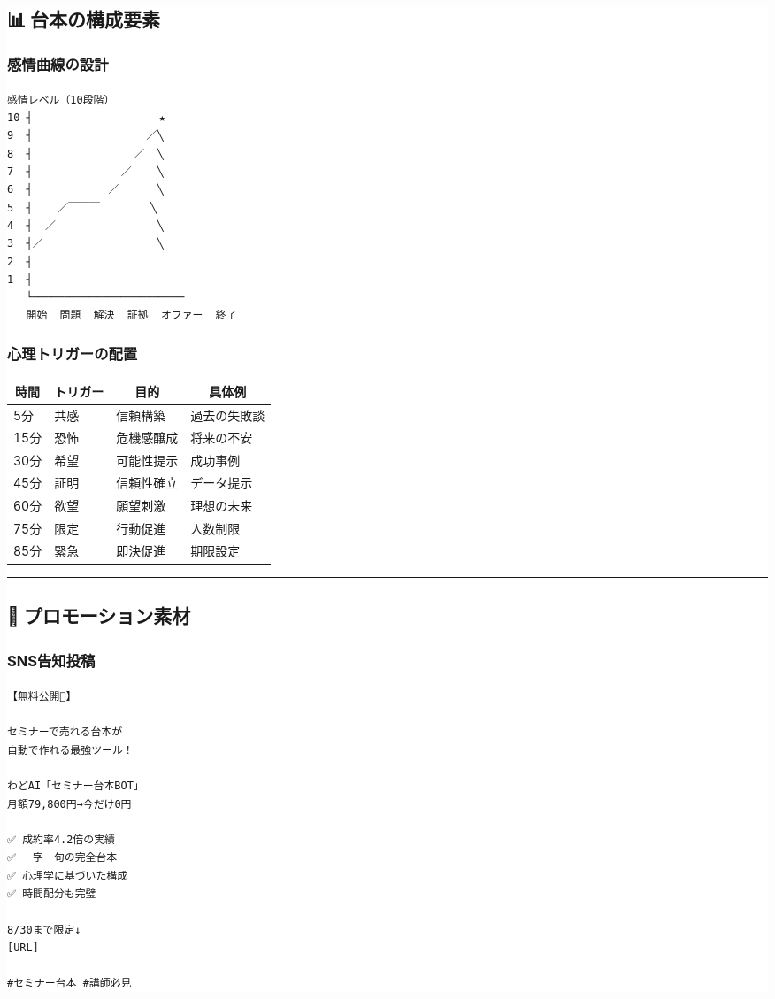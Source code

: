 
## 📊 台本の構成要素

### 感情曲線の設計

```
感情レベル（10段階）
10 ┤                    ★
9  ┤                  ／╲
8  ┤                ／  ╲
7  ┤              ／    ╲
6  ┤            ／      ╲
5  ┤    ／￣￣￣        ╲
4  ┤  ／                ╲
3  ┤／                  ╲
2  ┤                    
1  ┤
   └────────────────────────
   開始  問題  解決  証拠  オファー  終了
```

### 心理トリガーの配置

| 時間 | トリガー | 目的 | 具体例 |
|------|----------|------|---------|
| 5分 | 共感 | 信頼構築 | 過去の失敗談 |
| 15分 | 恐怖 | 危機感醸成 | 将来の不安 |
| 30分 | 希望 | 可能性提示 | 成功事例 |
| 45分 | 証明 | 信頼性確立 | データ提示 |
| 60分 | 欲望 | 願望刺激 | 理想の未来 |
| 75分 | 限定 | 行動促進 | 人数制限 |
| 85分 | 緊急 | 即決促進 | 期限設定 |

---

## 🎯 プロモーション素材

### SNS告知投稿

```
【無料公開🎤】

セミナーで売れる台本が
自動で作れる最強ツール！

わどAI「セミナー台本BOT」
月額79,800円→今だけ0円

✅ 成約率4.2倍の実績
✅ 一字一句の完全台本
✅ 心理学に基づいた構成
✅ 時間配分も完璧

8/30まで限定↓
[URL]

#セミナー台本 #講師必見
```
